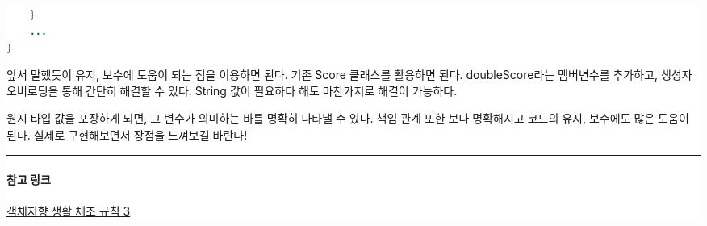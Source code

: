 ```java
    }
    ...
}
```

앞서 말했듯이 유지, 보수에 도움이 되는 점을 이용하면 된다. 기존 Score 클래스를 활용하면 된다. doubleScore라는 멤버변수를 추가하고, 생성자 오버로딩을 통해 간단히 해결할 수 있다. String 값이 필요하다 해도 마찬가지로 해결이 가능하다. 



원시 타입 값을 포장하게 되면, 그 변수가 의미하는 바를 명확히 나타낼 수 있다.
책임 관계 또한 보다 명확해지고 코드의 유지, 보수에도 많은 도움이 된다.
실제로 구현해보면서 장점을 느껴보길 바란다!



------

#### 참고 링크
[객체지향 생활 체조 규칙 3](https://developerfarm.wordpress.com/2012/01/27/object_calisthenics_4/)
